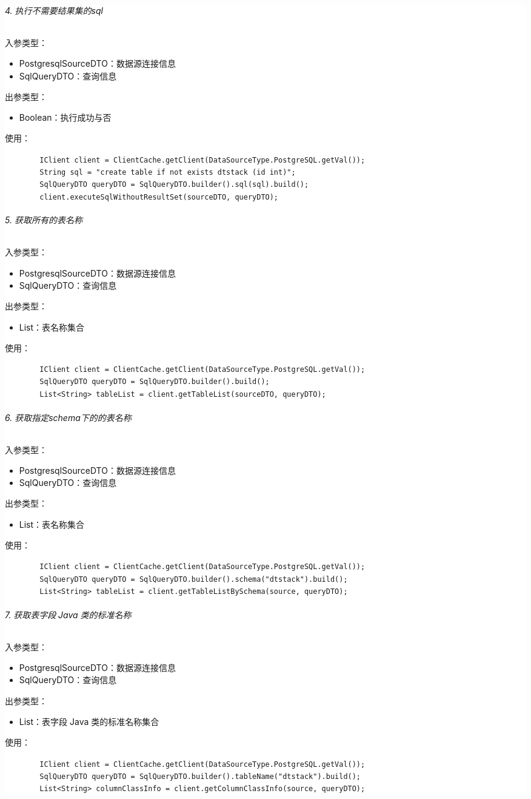 ###### 4. 执行不需要结果集的sql
入参类型：
- PostgresqlSourceDTO：数据源连接信息
- SqlQueryDTO：查询信息

出参类型：
- Boolean：执行成功与否

使用：
```$java
        IClient client = ClientCache.getClient(DataSourceType.PostgreSQL.getVal());
        String sql = "create table if not exists dtstack (id int)";
        SqlQueryDTO queryDTO = SqlQueryDTO.builder().sql(sql).build();
        client.executeSqlWithoutResultSet(sourceDTO, queryDTO);
```

###### 5. 获取所有的表名称
入参类型：
- PostgresqlSourceDTO：数据源连接信息
- SqlQueryDTO：查询信息

出参类型：
- List<String>：表名称集合

使用：
```$java
        IClient client = ClientCache.getClient(DataSourceType.PostgreSQL.getVal());
        SqlQueryDTO queryDTO = SqlQueryDTO.builder().build();
        List<String> tableList = client.getTableList(sourceDTO, queryDTO);
```

###### 6. 获取指定schema下的的表名称
入参类型：
- PostgresqlSourceDTO：数据源连接信息
- SqlQueryDTO：查询信息

出参类型：
- List<String>：表名称集合

使用：
```$java
        IClient client = ClientCache.getClient(DataSourceType.PostgreSQL.getVal());
        SqlQueryDTO queryDTO = SqlQueryDTO.builder().schema("dtstack").build();
        List<String> tableList = client.getTableListBySchema(source, queryDTO);
```

###### 7. 获取表字段 Java 类的标准名称
入参类型：
- PostgresqlSourceDTO：数据源连接信息
- SqlQueryDTO：查询信息

出参类型：
- List<String>：表字段 Java 类的标准名称集合

使用：
```$java
        IClient client = ClientCache.getClient(DataSourceType.PostgreSQL.getVal());
        SqlQueryDTO queryDTO = SqlQueryDTO.builder().tableName("dtstack").build();
        List<String> columnClassInfo = client.getColumnClassInfo(source, queryDTO);
```
